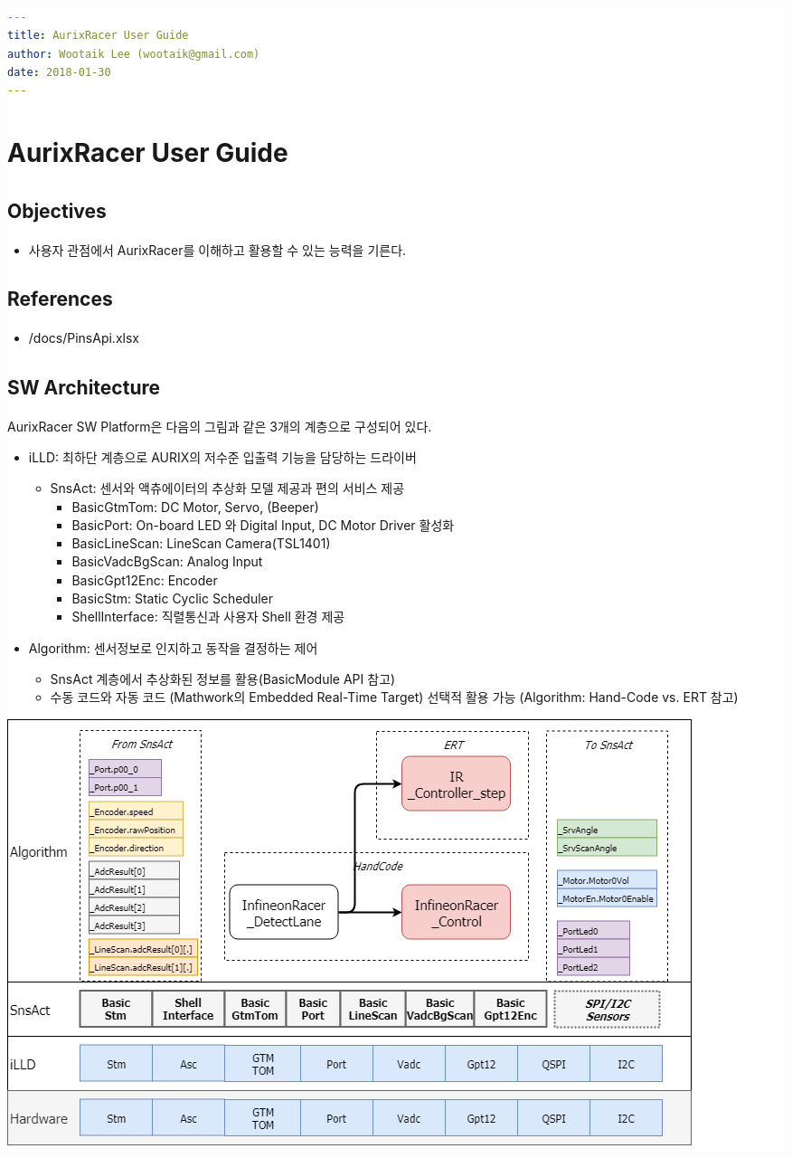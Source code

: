 ```yaml
---
title: AurixRacer User Guide
author: Wootaik Lee (wootaik@gmail.com)  
date: 2018-01-30
---
```

# AurixRacer User Guide

## Objectives

* 사용자 관점에서 AurixRacer를 이해하고 활용할 수 있는 능력을 기른다.

## References
* /docs/PinsApi.xlsx

## SW Architecture

AurixRacer SW Platform은 다음의 그림과 같은 3개의 계층으로 구성되어 있다.

- iLLD: 최하단 계층으로 AURIX의 저수준 입출력 기능을 담당하는 드라이버

   - SnsAct: 센서와 액츄에이터의 추상화 모델 제공과 편의 서비스 제공
        + BasicGtmTom: DC Motor, Servo, (Beeper)
        + BasicPort: On-board LED 와 Digital Input, DC Motor Driver 활성화
        + BasicLineScan: LineScan Camera(TSL1401)
        + BasicVadcBgScan: Analog Input
        + BasicGpt12Enc: Encoder
        + BasicStm: Static Cyclic Scheduler
        + ShellInterface: 직렬통신과 사용자 Shell 환경 제공
- Algorithm: 센서정보로 인지하고 동작을 결정하는 제어
     + SnsAct 계층에서 추상화된 정보를 활용(BasicModule API 참고)
     + 수동 코드와 자동 코드 (Mathwork의 Embedded Real-Time Target) 선택적 활용 가능 (Algorithm: Hand-Code vs. ERT 참고)

![UserGuide_SwArch](images/UserGuide_SwArch.png)
